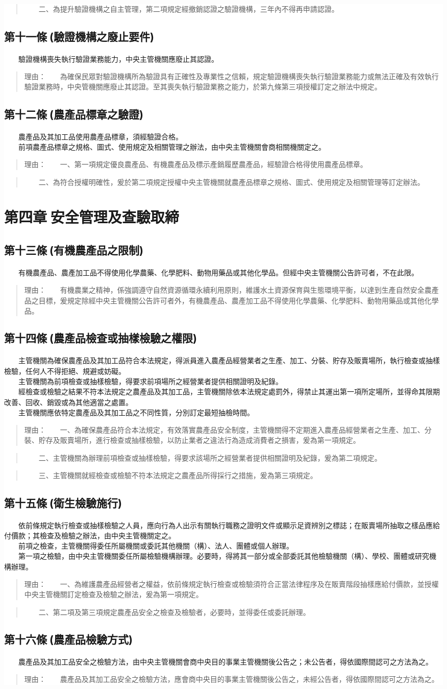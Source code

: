 > 　　二、為提升驗證機構之自主管理，第二項規定經撤銷認證之驗證機構，三年內不得再申請認證。



第十一條 (驗證機構之廢止要件)
-----------------------------
　　驗證機構喪失執行驗證業務能力，中央主管機關應廢止其認證。  
> 理由：　　為確保民眾對驗證機構所為驗證具有正確性及專業性之信賴，規定驗證機構喪失執行驗證業務能力或無法正確及有效執行驗證業務時，中央管機關應廢止其認證。至其喪失執行驗證業務之能力，於第九條第三項授權訂定之辦法中規定。



第十二條 (農產品標章之驗證)
---------------------------
　　農產品及其加工品使用農產品標章，須經驗證合格。  
　　前項農產品標章之規格、圖式、使用規定及相關管理之辦法，由中央主管機關會商相關機關定之。  
> 理由：　　一、第一項規定優良農產品、有機農產品及標示產銷履歷農產品，經驗證合格得使用農產品標章。

> 　　二、為符合授權明確性，爰於第二項規定授權中央主管機關就農產品標章之規格、圖式、使用規定及相關管理等訂定辦法。



第四章  安全管理及查驗取締
==========================
第十三條 (有機農產品之限制)
---------------------------
　　有機農產品、農產加工品不得使用化學農藥、化學肥料、動物用藥品或其他化學品。但經中央主管機關公告許可者，不在此限。  
> 理由：　　有機農業之精神，係強調遵守自然資源循環永續利用原則，維護水土資源保育與生態環境平衡，以達到生產自然安全農產品之目標，爰規定除經中央主管機關公告許可者外，有機農產品、農產加工品不得使用化學農藥、化學肥料、動物用藥品或其他化學品。



第十四條 (農產品檢查或抽樣檢驗之權限)
-------------------------------------
　　主管機關為確保農產品及其加工品符合本法規定，得派員進入農產品經營業者之生產、加工、分裝、貯存及販賣場所，執行檢查或抽樣檢驗，任何人不得拒絕、規避或妨礙。  
　　主管機關為前項檢查或抽樣檢驗，得要求前項場所之經營業者提供相關證明及紀錄。  
　　經檢查或檢驗之結果不符本法規定之農產品及其加工品，主管機關除依本法規定處罰外，得禁止其運出第一項所定場所，並得命其限期改善、回收、銷毀或為其他適當之處置。  
　　主管機關應依特定農產品及其加工品之不同性質，分別訂定最短抽檢時間。  
> 理由：　　一、為確保農產品符合本法規定，有效落實農產品安全制度，主管機關得不定期進入農產品經營業者之生產、加工、分裝、貯存及販賣場所，進行檢查或抽樣檢驗，以防止業者之違法行為造成消費者之損害，爰為第一項規定。

> 　　二、主管機關為辦理前項檢查或抽樣檢驗，得要求該場所之經營業者提供相關證明及紀錄，爰為第二項規定。

> 　　三、主管機關就經檢查或檢驗不符本法規定之農產品所得採行之措施，爰為第三項規定。



第十五條 (衛生檢驗施行)
-----------------------
　　依前條規定執行檢查或抽樣檢驗之人員，應向行為人出示有關執行職務之證明文件或顯示足資辨別之標誌；在販賣場所抽取之樣品應給付價款；其檢查及檢驗之辦法，由中央主管機關定之。  
　　前項之檢查，主管機關得委任所屬機關或委託其他機關（構）、法人、團體或個人辦理。  
　　第一項之檢驗，由中央主管機關委任所屬檢驗機構辦理。必要時，得將其一部分或全部委託其他檢驗機關（構）、學校、團體或研究機構辦理。  
> 理由：　　一、為維護農產品經營者之權益，依前條規定執行檢查或檢驗須符合正當法律程序及在販賣階段抽樣應給付價款，並授權中央主管機關訂定檢查及檢驗之辦法，爰為第一項規定。

> 　　二、第二項及第三項規定農產品安全之檢查及檢驗者，必要時，並得委任或委託辦理。



第十六條 (農產品檢驗方式)
-------------------------
　　農產品及其加工品安全之檢驗方法，由中央主管機關會商中央目的事業主管機關後公告之；未公告者，得依國際間認可之方法為之。  
> 理由：　　農產品及其加工品安全之檢驗方法，應會商中央目的事業主管機關後公告之，未經公告者，得依國際間認可之方法為之。
